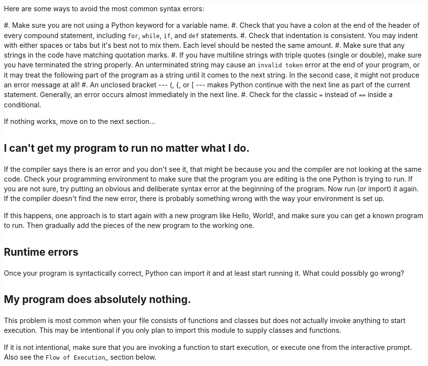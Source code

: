 Here are some ways to avoid the most common syntax errors:

#. Make sure you are not using a Python keyword for a variable name.
#. Check that you have a colon at the end of the header of every compound
   statement, including ``for``, ``while``, ``if``, and ``def`` statements.
#. Check that indentation is consistent. You may indent with either spaces or
   tabs but it's best not to mix them. Each level should be nested the same
   amount.
#. Make sure that any strings in the code have matching quotation marks.
#. If you have multiline strings with triple quotes (single or double), make
   sure you have terminated the string properly. An unterminated string may
   cause an ``invalid token`` error at the end of your program, or it may treat
   the following part of the program as a string until it comes to the next
   string. In the second case, it might not produce an error message at all!
#. An unclosed bracket --- (, {, or [ --- makes Python continue with the next
   line as part of the current statement. Generally, an error occurs almost
   immediately in the next line.
#. Check for the classic ``=`` instead of ``==`` inside a conditional.

If nothing works, move on to the next section...


I can't get my program to run no matter what I do.
--------------------------------------------------

If the compiler says there is an error and you don't see it, that might be
because you and the compiler are not looking at the same code. Check your
programming environment to make sure that the program you are editing is the
one Python is trying to run. If you are not sure, try putting an obvious and
deliberate syntax error at the beginning of the program. Now run (or import) it
again. If the compiler doesn't find the new error, there is probably something
wrong with the way your environment is set up.

If this happens, one approach is to start again with a new program like Hello,
World!, and make sure you can get a known program to run.  Then gradually add
the pieces of the new program to the working one.


Runtime errors
--------------

Once your program is syntactically correct, Python can import it and at least
start running it. What could possibly go wrong?


My program does absolutely nothing.
-----------------------------------

This problem is most common when your file consists of functions and classes
but does not actually invoke anything to start execution. This may be
intentional if you only plan to import this module to supply classes and
functions.

If it is not intentional, make sure that you are invoking a function to start
execution, or execute one from the interactive prompt. Also see the `Flow of
Execution`_ section below.
